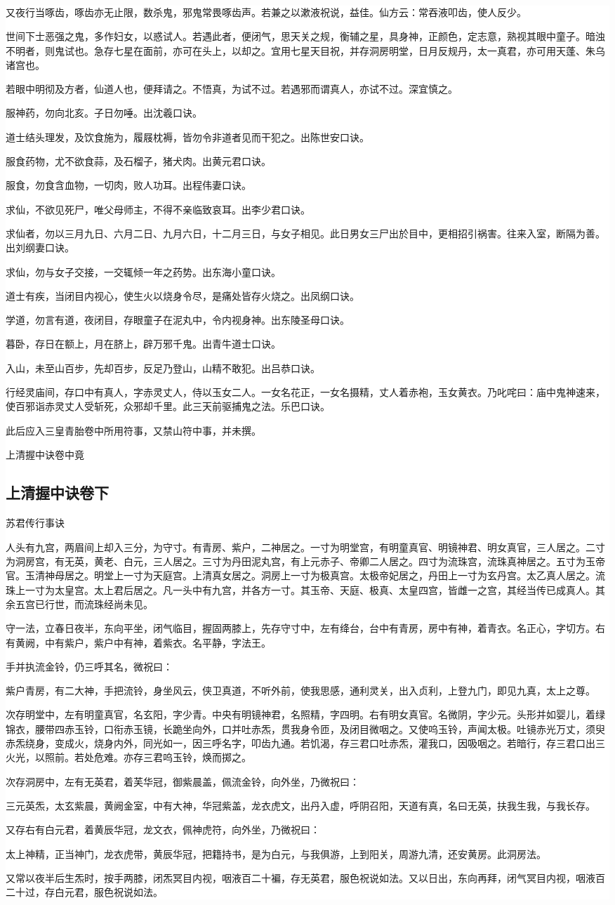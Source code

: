 又夜行当啄齿，啄齿亦无止限，数杀鬼，邪鬼常畏啄齿声。若兼之以漱液祝说，益佳。仙方云：常吞液叩齿，使人反少。  

世间下士恶强之鬼，多作妇女，以惑试人。若遇此者，便闭气，思天关之规，衡辅之星，具身神，正颜色，定志意，熟视其眼中童子。暗浊不明者，则鬼试也。急存七星在面前，亦可在头上，以却之。宜用七星天目祝，并存洞房明堂，日月反规丹，太一真君，亦可用天蓬、朱乌诸宫也。  

若眼中明彻及方者，仙道人也，便拜请之。不悟真，为试不过。若遇邪而谓真人，亦试不过。深宜慎之。  

服神药，勿向北亥。子日勿唾。出沈羲口诀。  

道士结头理发，及饮食施为，履屐枕褥，皆勿令非道者见而干犯之。出陈世安口诀。  

服食药物，尤不欲食蒜，及石榴子，猪犬肉。出黄元君口诀。  

服食，勿食含血物，一切肉，败人功耳。出程伟妻口诀。  

求仙，不欲见死尸，唯父母师主，不得不亲临致哀耳。出李少君口诀。  

求仙者，勿以三月九日、六月二日、九月六日，十二月三日，与女子相见。此日男女三尸出於目中，更相招引祸害。往来入室，断隔为善。出刘纲妻口诀。  

求仙，勿与女子交接，一交辄倾一年之药势。出东海小童口诀。  

道士有疾，当闭目内视心，使生火以烧身令尽，是痛处皆存火烧之。出凤纲口诀。  

学道，勿言有道，夜闭目，存眼童子在泥丸中，令内视身神。出东陵圣母口诀。  

暮卧，存日在额上，月在脐上，辟万邪千鬼。出青牛道士口诀。  

入山，未至山百步，先却百步，反足乃登山，山精不敢犯。出吕恭口诀。  

行经灵庙间，存口中有真人，字赤灵丈人，侍以玉女二人。一女名花正，一女名摄精，丈人着赤袍，玉女黄衣。乃叱咤曰：庙中鬼神速来，使百邪诣赤灵丈人受斩死，众邪却千里。此三天前驱捕鬼之法。乐巴口诀。  

此后应入三皇青胎卷中所用符事，又禁山符中事，并未撰。  

上清握中诀卷中竟  

## 上清握中诀卷下

苏君传行事诀  

人头有九宫，两眉间上却入三分，为守寸。有青房、紫户，二神居之。一寸为明堂宫，有明童真官、明镜神君、明女真官，三人居之。二寸为洞房宫，有无英，黄老、白元，三人居之。三寸为丹田泥丸宫，有上元赤子、帝卿二人居之。四寸为流珠宫，流珠真神居之。五寸为玉帝官。玉清神母居之。明堂上一寸为天庭宫。上清真女居之。洞房上一寸为极真宫。太极帝妃居之，丹田上一寸为玄丹宫。太乙真人居之。流珠上一寸为太皇宫。太上君后居之。凡一头中有九宫，并各方一寸。其玉帝、天庭、极真、太皇四宫，皆雌一之宫，其经当传已成真人。其余五宫已行世，而流珠经尚未见。  

守一法，立春日夜半，东向平坐，闭气临目，握固两膝上，先存守寸中，左有绛台，台中有青房，房中有神，着青衣。名正心，字切方。右有黄阙，中有紫户，紫户中有神，着紫衣。名平静，字法王。  

手并执流金铃，仍三呼其名，微祝曰：  

紫户青房，有二大神，手把流铃，身坐风云，侠卫真道，不听外前，使我思感，通利灵关，出入贞利，上登九门，即见九真，太上之尊。  

次存明堂中，左有明童真官，名玄阳，字少青。中央有明镜神君，名照精，字四明。右有明女真官。名微阴，字少元。头形并如婴儿，着绿锦衣，腰带四赤玉铃，口衔赤玉镜，长跪坐向外，口并吐赤炁，贯我身令匝，及闭目微咽之。又使呜玉铃，声闻太极。吐镜赤光万丈，须臾赤炁绕身，变成火，烧身内外，同光如一，因三呼名字，叩齿九通。若饥渴，存三君口吐赤炁，灌我口，因吸咽之。若暗行，存三君口出三火光，以照前。若处危难。亦存三君呜玉铃，焕而掷之。  

次存洞房中，左有无英君，着芙华冠，御紫晨盖，佩流金铃，向外坐，乃微祝曰：  

三元英炁，太玄紫晨，黄阙金室，中有大神，华冠紫盖，龙衣虎文，出丹入虚，呼阴召阳，天道有真，名曰无英，扶我生我，与我长存。  

又存右有白元君，着黄辰华冠，龙文衣，佩神虎符，向外坐，乃微祝曰：  

太上神精，正当神门，龙衣虎带，黄辰华冠，把籍持书，是为白元，与我俱游，上到阳关，周游九清，还安黄房。此洞房法。  

又常以夜半后生炁时，按手两膝，闭炁冥目内视，咽液百二十褊，存无英君，服色祝说如法。又以日出，东向再拜，闭气冥目内视，咽液百二十过，存白元君，服色祝说如法。  
